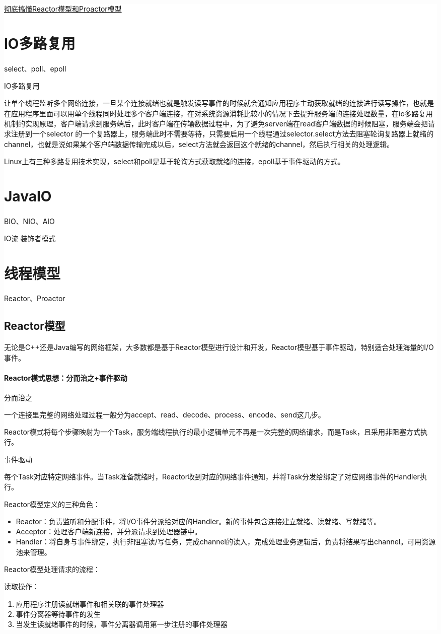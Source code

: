[彻底搞懂Reactor模型和Proactor模型](https://www.toutiao.com/article/6724069070448099851/?log_from=44d2110c84eb9_1688904846420)

# IO多路复用

select、poll、epoll

IO多路复用

让单个线程监听多个网络连接，一旦某个连接就绪也就是触发读写事件的时候就会通知应用程序主动获取就绪的连接进行读写操作，也就是在应用程序里面可以用单个线程同时处理多个客户端连接，在对系统资源消耗比较小的情况下去提升服务端的连接处理数量，在io多路复用机制的实现原理，客户端请求到服务端后，此时客户端在传输数据过程中，为了避免server端在read客户端数据的时候阻塞，服务端会把请求注册到一个selector
的一个复路器上，服务端此时不需要等待，只需要启用一个线程通过selector.select方法去阻塞轮询复路器上就绪的channel，也就是说如果某个客户端数据传输完成以后，select方法就会返回这个就绪的channel，然后执行相关的处理逻辑。

Linux上有三种多路复用技术实现，select和poll是基于轮询方式获取就绪的连接，epoll基于事件驱动的方式。

# JavaIO

BIO、NIO、AIO

IO流 装饰者模式

# 线程模型

Reactor、Proactor

## Reactor模型

无论是C++还是Java编写的网络框架，大多数都是基于Reactor模型进行设计和开发，Reactor模型基于事件驱动，特别适合处理海量的I/O事件。

#### **Reactor模式思想：分而治之+事件驱动**

分而治之

一个连接里完整的网络处理过程一般分为accept、read、decode、process、encode、send这几步。

Reactor模式将每个步骤映射为一个Task，服务端线程执行的最小逻辑单元不再是一次完整的网络请求，而是Task，且采用非阻塞方式执行。

事件驱动

每个Task对应特定网络事件。当Task准备就绪时，Reactor收到对应的网络事件通知，并将Task分发给绑定了对应网络事件的Handler执行。

Reactor模型定义的三种角色：

- Reactor：负责监听和分配事件，将I/O事件分派给对应的Handler。新的事件包含连接建立就绪、读就绪、写就绪等。
- Acceptor：处理客户端新连接，并分派请求到处理器链中。
- Handler：将自身与事件绑定，执行非阻塞读/写任务，完成channel的读入，完成处理业务逻辑后，负责将结果写出channel。可用资源池来管理。

Reactor模型处理请求的流程：

读取操作：

1. 应用程序注册读就绪事件和相关联的事件处理器
2. 事件分离器等待事件的发生
3. 当发生读就绪事件的时候，事件分离器调用第一步注册的事件处理器
